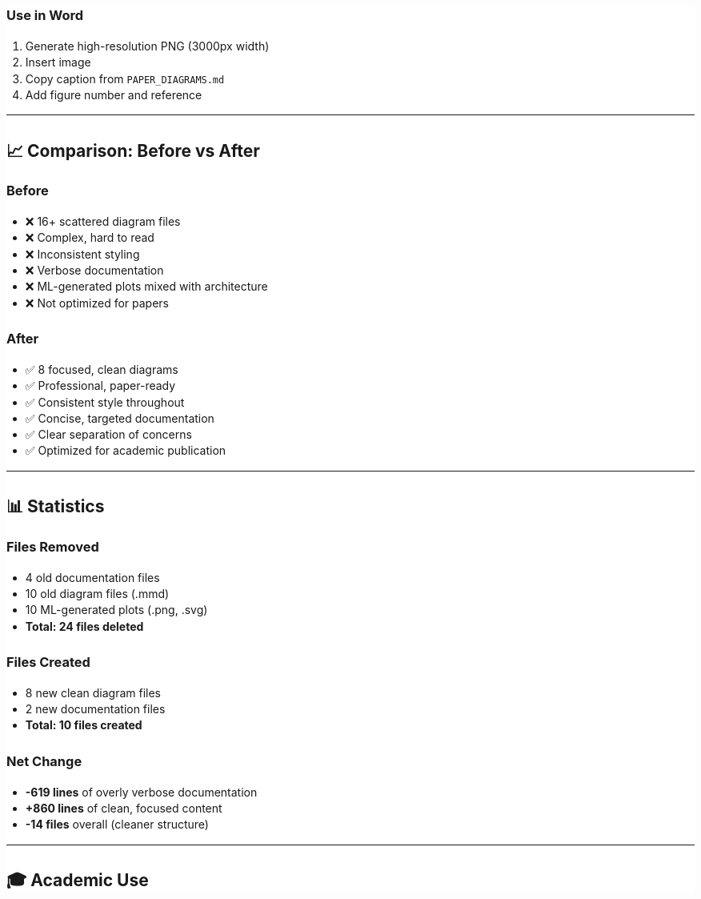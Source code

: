 ### Use in Word
1. Generate high-resolution PNG (3000px width)
2. Insert image
3. Copy caption from `PAPER_DIAGRAMS.md`
4. Add figure number and reference

---

## 📈 Comparison: Before vs After

### Before
- ❌ 16+ scattered diagram files
- ❌ Complex, hard to read
- ❌ Inconsistent styling
- ❌ Verbose documentation
- ❌ ML-generated plots mixed with architecture
- ❌ Not optimized for papers

### After
- ✅ 8 focused, clean diagrams
- ✅ Professional, paper-ready
- ✅ Consistent style throughout
- ✅ Concise, targeted documentation
- ✅ Clear separation of concerns
- ✅ Optimized for academic publication

---

## 📊 Statistics

### Files Removed
- 4 old documentation files
- 10 old diagram files (.mmd)
- 10 ML-generated plots (.png, .svg)
- **Total: 24 files deleted**

### Files Created
- 8 new clean diagram files
- 2 new documentation files
- **Total: 10 files created**

### Net Change
- **-619 lines** of overly verbose documentation
- **+860 lines** of clean, focused content
- **-14 files** overall (cleaner structure)

---

## 🎓 Academic Use
